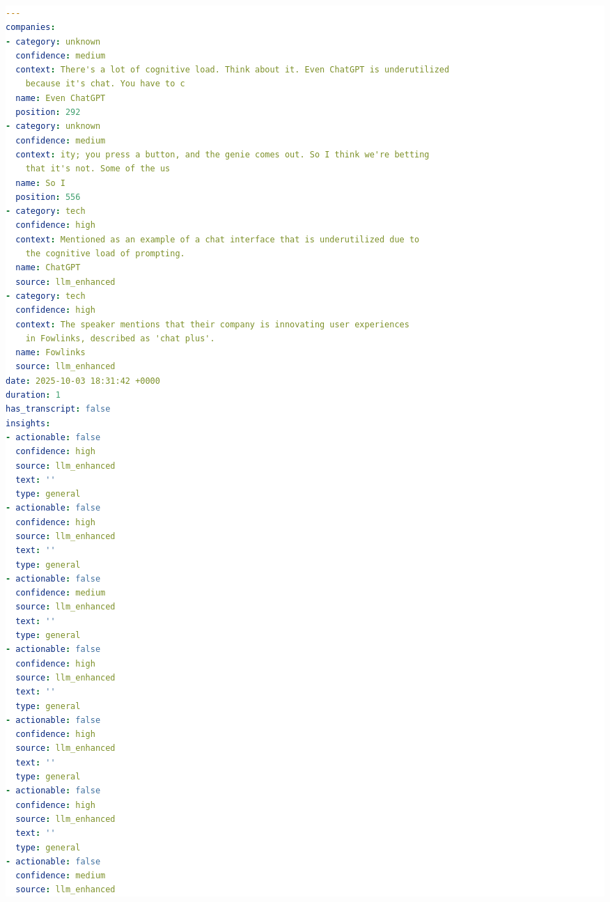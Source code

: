 ```yaml
---
companies:
- category: unknown
  confidence: medium
  context: There's a lot of cognitive load. Think about it. Even ChatGPT is underutilized
    because it's chat. You have to c
  name: Even ChatGPT
  position: 292
- category: unknown
  confidence: medium
  context: ity; you press a button, and the genie comes out. So I think we're betting
    that it's not. Some of the us
  name: So I
  position: 556
- category: tech
  confidence: high
  context: Mentioned as an example of a chat interface that is underutilized due to
    the cognitive load of prompting.
  name: ChatGPT
  source: llm_enhanced
- category: tech
  confidence: high
  context: The speaker mentions that their company is innovating user experiences
    in Fowlinks, described as 'chat plus'.
  name: Fowlinks
  source: llm_enhanced
date: 2025-10-03 18:31:42 +0000
duration: 1
has_transcript: false
insights:
- actionable: false
  confidence: high
  source: llm_enhanced
  text: ''
  type: general
- actionable: false
  confidence: high
  source: llm_enhanced
  text: ''
  type: general
- actionable: false
  confidence: medium
  source: llm_enhanced
  text: ''
  type: general
- actionable: false
  confidence: high
  source: llm_enhanced
  text: ''
  type: general
- actionable: false
  confidence: high
  source: llm_enhanced
  text: ''
  type: general
- actionable: false
  confidence: high
  source: llm_enhanced
  text: ''
  type: general
- actionable: false
  confidence: medium
  source: llm_enhanced
```